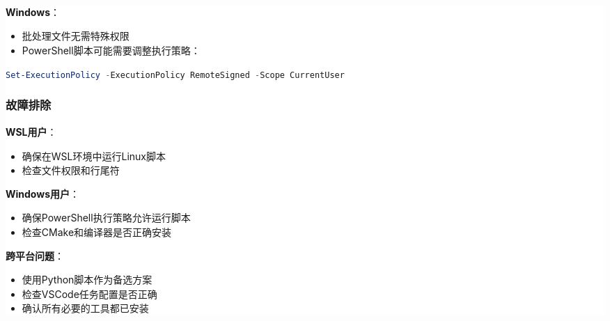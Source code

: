 **Windows**：
- 批处理文件无需特殊权限
- PowerShell脚本可能需要调整执行策略：
```powershell
Set-ExecutionPolicy -ExecutionPolicy RemoteSigned -Scope CurrentUser
```

### 故障排除

**WSL用户**：
- 确保在WSL环境中运行Linux脚本
- 检查文件权限和行尾符

**Windows用户**：
- 确保PowerShell执行策略允许运行脚本
- 检查CMake和编译器是否正确安装

**跨平台问题**：
- 使用Python脚本作为备选方案
- 检查VSCode任务配置是否正确
- 确认所有必要的工具都已安装
